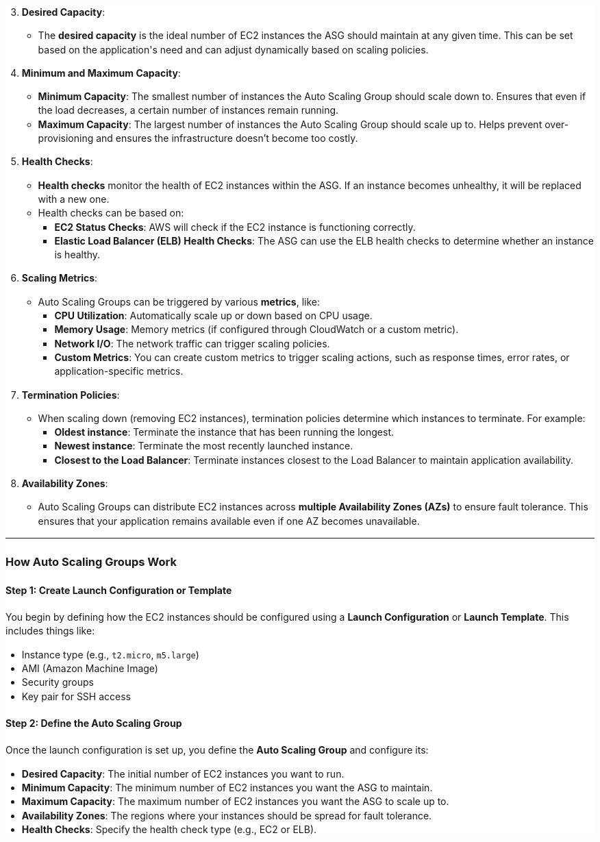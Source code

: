 3. **Desired Capacity**:
   - The **desired capacity** is the ideal number of EC2 instances the ASG should maintain at any given time. This can be set based on the application's need and can adjust dynamically based on scaling policies.

4. **Minimum and Maximum Capacity**:
   - **Minimum Capacity**: The smallest number of instances the Auto Scaling Group should scale down to. Ensures that even if the load decreases, a certain number of instances remain running.
   - **Maximum Capacity**: The largest number of instances the Auto Scaling Group should scale up to. Helps prevent over-provisioning and ensures the infrastructure doesn’t become too costly.

5. **Health Checks**:
   - **Health checks** monitor the health of EC2 instances within the ASG. If an instance becomes unhealthy, it will be replaced with a new one.
   - Health checks can be based on:
     - **EC2 Status Checks**: AWS will check if the EC2 instance is functioning correctly.
     - **Elastic Load Balancer (ELB) Health Checks**: The ASG can use the ELB health checks to determine whether an instance is healthy.

6. **Scaling Metrics**:
   - Auto Scaling Groups can be triggered by various **metrics**, like:
     - **CPU Utilization**: Automatically scale up or down based on CPU usage.
     - **Memory Usage**: Memory metrics (if configured through CloudWatch or a custom metric).
     - **Network I/O**: The network traffic can trigger scaling policies.
     - **Custom Metrics**: You can create custom metrics to trigger scaling actions, such as response times, error rates, or application-specific metrics.

7. **Termination Policies**:
   - When scaling down (removing EC2 instances), termination policies determine which instances to terminate. For example:
     - **Oldest instance**: Terminate the instance that has been running the longest.
     - **Newest instance**: Terminate the most recently launched instance.
     - **Closest to the Load Balancer**: Terminate instances closest to the Load Balancer to maintain application availability.

8. **Availability Zones**:
   - Auto Scaling Groups can distribute EC2 instances across **multiple Availability Zones (AZs)** to ensure fault tolerance. This ensures that your application remains available even if one AZ becomes unavailable.

---

### **How Auto Scaling Groups Work**

#### **Step 1: Create Launch Configuration or Template**
You begin by defining how the EC2 instances should be configured using a **Launch Configuration** or **Launch Template**. This includes things like:
- Instance type (e.g., `t2.micro`, `m5.large`)
- AMI (Amazon Machine Image)
- Security groups
- Key pair for SSH access

#### **Step 2: Define the Auto Scaling Group**
Once the launch configuration is set up, you define the **Auto Scaling Group** and configure its:
- **Desired Capacity**: The initial number of EC2 instances you want to run.
- **Minimum Capacity**: The minimum number of EC2 instances you want the ASG to maintain.
- **Maximum Capacity**: The maximum number of EC2 instances you want the ASG to scale up to.
- **Availability Zones**: The regions where your instances should be spread for fault tolerance.
- **Health Checks**: Specify the health check type (e.g., EC2 or ELB).
  